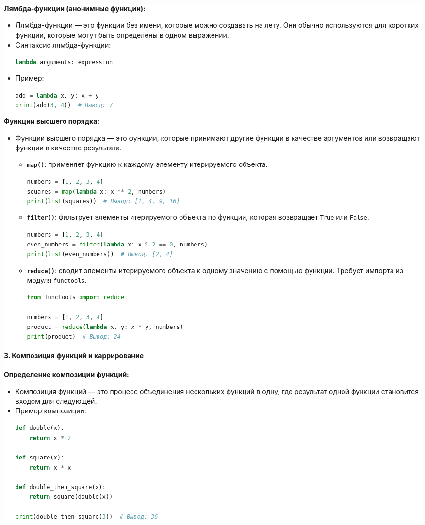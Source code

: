 **Лямбда-функции (анонимные функции):**
- Лямбда-функции — это функции без имени, которые можно создавать на лету. Они обычно используются для коротких функций, которые могут быть определены в одном выражении.
- Синтаксис лямбда-функции:
  ```python
  lambda arguments: expression
  ```
- Пример:
  ```python
  add = lambda x, y: x + y
  print(add(3, 4))  # Вывод: 7
  ```

**Функции высшего порядка:**
- Функции высшего порядка — это функции, которые принимают другие функции в качестве аргументов или возвращают функции в качестве результата.

  - **`map()`**: применяет функцию к каждому элементу итерируемого объекта.
    ```python
    numbers = [1, 2, 3, 4]
    squares = map(lambda x: x ** 2, numbers)
    print(list(squares))  # Вывод: [1, 4, 9, 16]
    ```

  - **`filter()`**: фильтрует элементы итерируемого объекта по функции, которая возвращает `True` или `False`.
    ```python
    numbers = [1, 2, 3, 4]
    even_numbers = filter(lambda x: x % 2 == 0, numbers)
    print(list(even_numbers))  # Вывод: [2, 4]
    ```

  - **`reduce()`**: сводит элементы итерируемого объекта к одному значению с помощью функции. Требует импорта из модуля `functools`.
    ```python
    from functools import reduce

    numbers = [1, 2, 3, 4]
    product = reduce(lambda x, y: x * y, numbers)
    print(product)  # Вывод: 24
    ```

#### 3. Композиция функций и каррирование

**Определение композиции функций:**
- Композиция функций — это процесс объединения нескольких функций в одну, где результат одной функции становится входом для следующей.
- Пример композиции:
  ```python
  def double(x):
      return x * 2

  def square(x):
      return x * x

  def double_then_square(x):
      return square(double(x))

  print(double_then_square(3))  # Вывод: 36
  ```

